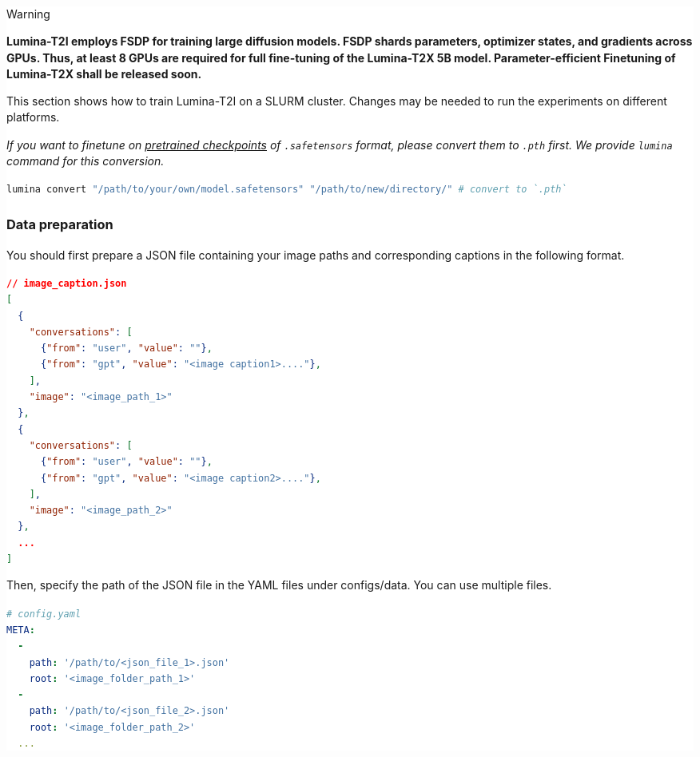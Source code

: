 > [!Warning]
> **Lumina-T2I employs FSDP for training large diffusion models. FSDP shards parameters, optimizer states, and gradients across GPUs.
> Thus, at least 8 GPUs are required for full fine-tuning of the Lumina-T2X 5B model.
> Parameter-efficient Finetuning of Lumina-T2X shall be released soon.**

This section shows how to train Lumina-T2I on a SLURM cluster. Changes may be needed to run the experiments on different platforms.

*If you want to finetune on [pretrained checkpoints](https://huggingface.co/Alpha-VLLM/Lumina-T2I) of `.safetensors` format, please convert them to `.pth` first. We provide `lumina` command for this conversion.*

```bash
lumina convert "/path/to/your/own/model.safetensors" "/path/to/new/directory/" # convert to `.pth`
```

### Data preparation

You should first prepare a JSON file containing your image paths and corresponding captions in the following format.

```json
// image_caption.json
[
  {
    "conversations": [
      {"from": "user", "value": ""},
      {"from": "gpt", "value": "<image caption1>...."},
    ],
    "image": "<image_path_1>"
  },
  {
    "conversations": [
      {"from": "user", "value": ""},
      {"from": "gpt", "value": "<image caption2>...."},
    ],
    "image": "<image_path_2>"
  },
  ...
]
```

Then, specify the path of the JSON file in the YAML files under configs/data. You can use multiple files.

```yaml
# config.yaml
META:
  -
    path: '/path/to/<json_file_1>.json'
    root: '<image_folder_path_1>'
  -
    path: '/path/to/<json_file_2>.json'
    root: '<image_folder_path_2>'
  ...
```
